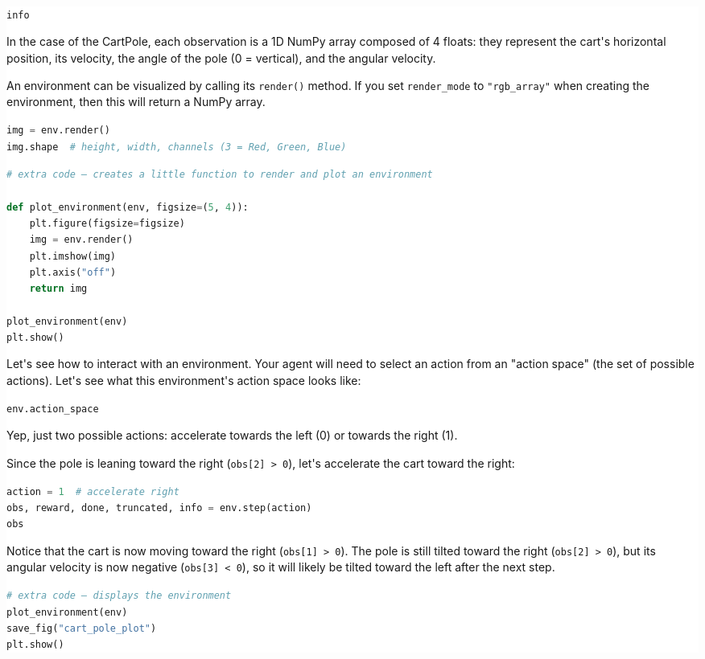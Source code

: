 ```python
info
```

In the case of the CartPole, each observation is a 1D NumPy array composed of 4 floats: they represent the cart's horizontal position, its velocity, the angle of the pole (0 = vertical), and the angular velocity.


An environment can be visualized by calling its `render()` method. If you set `render_mode` to `"rgb_array"` when creating the environment, then this will return a NumPy array.

```python
img = env.render()
img.shape  # height, width, channels (3 = Red, Green, Blue)
```

```python
# extra code – creates a little function to render and plot an environment

def plot_environment(env, figsize=(5, 4)):
    plt.figure(figsize=figsize)
    img = env.render()
    plt.imshow(img)
    plt.axis("off")
    return img

plot_environment(env)
plt.show()
```

Let's see how to interact with an environment. Your agent will need to select an action from an "action space" (the set of possible actions). Let's see what this environment's action space looks like:

```python
env.action_space
```

Yep, just two possible actions: accelerate towards the left (0) or towards the right (1).


Since the pole is leaning toward the right (`obs[2] > 0`), let's accelerate the cart toward the right:

```python
action = 1  # accelerate right
obs, reward, done, truncated, info = env.step(action)
obs
```

Notice that the cart is now moving toward the right (`obs[1] > 0`). The pole is still tilted toward the right (`obs[2] > 0`), but its angular velocity is now negative (`obs[3] < 0`), so it will likely be tilted toward the left after the next step.

```python
# extra code – displays the environment
plot_environment(env)
save_fig("cart_pole_plot")
plt.show()
```
